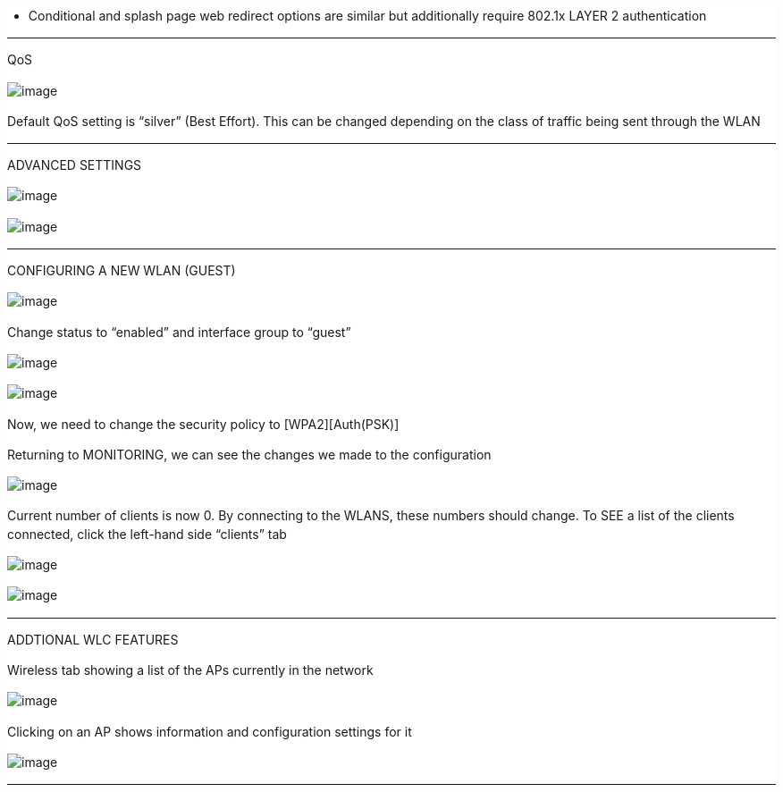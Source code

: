 - Conditional and splash page web redirect options are similar but additionally require 802.1x LAYER 2 authentication

---

QoS

![image](https://github.com/psaumur/CCNA/assets/106411237/957336a3-d81c-4914-b35f-99925a316ad3)

Default QoS setting is “silver” (Best Effort). This can be changed depending on the class of traffic being sent through the WLAN

---

ADVANCED SETTINGS

![image](https://github.com/psaumur/CCNA/assets/106411237/ed70b1b9-b0b6-4b37-b4a5-4492a0cb9120)

![image](https://github.com/psaumur/CCNA/assets/106411237/12bcb065-78af-47b9-810c-fbe7ad739260)

---

CONFIGURING A NEW WLAN (GUEST)

![image](https://github.com/psaumur/CCNA/assets/106411237/4782e82e-4545-458e-917c-42d40e08748d)

Change status to “enabled” and interface group to “guest”

![image](https://github.com/psaumur/CCNA/assets/106411237/7a84ce73-0250-404b-896c-695ac5b9d05a)

![image](https://github.com/psaumur/CCNA/assets/106411237/2ca8357b-7564-4ef9-8f36-cb730a4b415f)

Now, we need to change the security policy to [WPA2][Auth(PSK)]

Returning to MONITORING, we can see the changes we made to the configuration

![image](https://github.com/psaumur/CCNA/assets/106411237/5a06ae8b-cad0-46ec-bf34-adab0960fc41)

Current number of clients is now 0. By connecting to the WLANS, these numbers should change.
To SEE a list of the clients connected, click the left-hand side “clients” tab

![image](https://github.com/psaumur/CCNA/assets/106411237/b6eefbd8-f79e-4dc6-90e6-95a8c0c17849)

![image](https://github.com/psaumur/CCNA/assets/106411237/75d359fe-dc41-4d87-9351-e1da0ebbb8c7)

---

ADDTIONAL WLC FEATURES

Wireless tab showing a list of the APs currently in the network

![image](https://github.com/psaumur/CCNA/assets/106411237/29f5608e-9edb-4c6e-9382-998deedd4c72)

Clicking on an AP shows information and configuration settings for it

![image](https://github.com/psaumur/CCNA/assets/106411237/7d87bbcc-ed95-47b6-b966-fb95f5bb7f29)

---